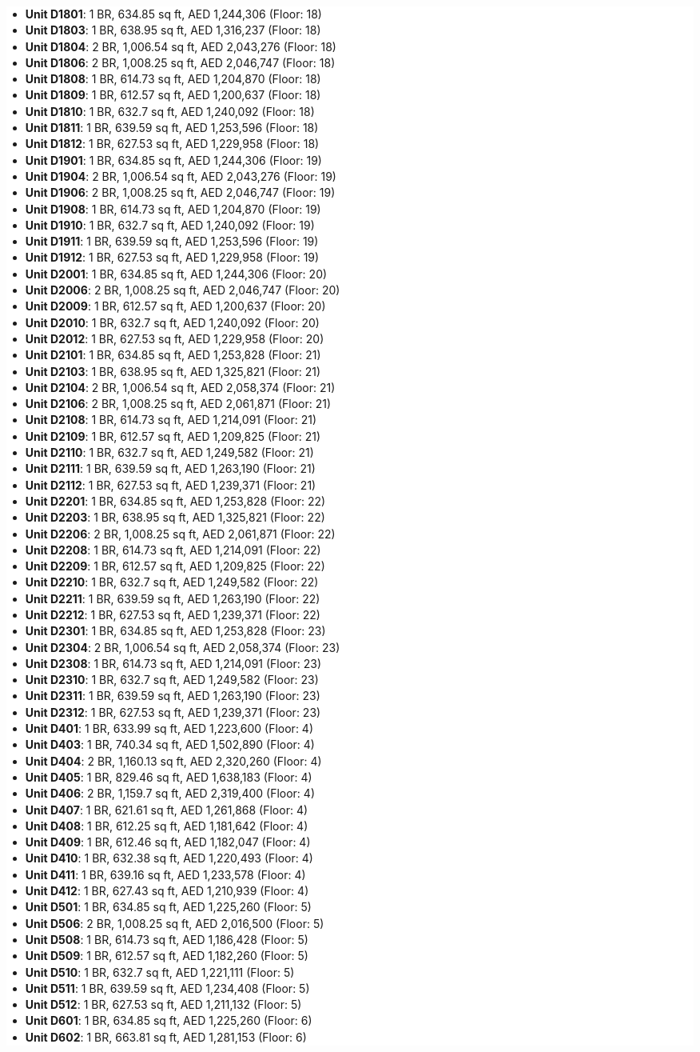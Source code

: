 - **Unit D1801**: 1 BR, 634.85 sq ft, AED 1,244,306 (Floor: 18)
- **Unit D1803**: 1 BR, 638.95 sq ft, AED 1,316,237 (Floor: 18)
- **Unit D1804**: 2 BR, 1,006.54 sq ft, AED 2,043,276 (Floor: 18)
- **Unit D1806**: 2 BR, 1,008.25 sq ft, AED 2,046,747 (Floor: 18)
- **Unit D1808**: 1 BR, 614.73 sq ft, AED 1,204,870 (Floor: 18)
- **Unit D1809**: 1 BR, 612.57 sq ft, AED 1,200,637 (Floor: 18)
- **Unit D1810**: 1 BR, 632.7 sq ft, AED 1,240,092 (Floor: 18)
- **Unit D1811**: 1 BR, 639.59 sq ft, AED 1,253,596 (Floor: 18)
- **Unit D1812**: 1 BR, 627.53 sq ft, AED 1,229,958 (Floor: 18)
- **Unit D1901**: 1 BR, 634.85 sq ft, AED 1,244,306 (Floor: 19)
- **Unit D1904**: 2 BR, 1,006.54 sq ft, AED 2,043,276 (Floor: 19)
- **Unit D1906**: 2 BR, 1,008.25 sq ft, AED 2,046,747 (Floor: 19)
- **Unit D1908**: 1 BR, 614.73 sq ft, AED 1,204,870 (Floor: 19)
- **Unit D1910**: 1 BR, 632.7 sq ft, AED 1,240,092 (Floor: 19)
- **Unit D1911**: 1 BR, 639.59 sq ft, AED 1,253,596 (Floor: 19)
- **Unit D1912**: 1 BR, 627.53 sq ft, AED 1,229,958 (Floor: 19)
- **Unit D2001**: 1 BR, 634.85 sq ft, AED 1,244,306 (Floor: 20)
- **Unit D2006**: 2 BR, 1,008.25 sq ft, AED 2,046,747 (Floor: 20)
- **Unit D2009**: 1 BR, 612.57 sq ft, AED 1,200,637 (Floor: 20)
- **Unit D2010**: 1 BR, 632.7 sq ft, AED 1,240,092 (Floor: 20)
- **Unit D2012**: 1 BR, 627.53 sq ft, AED 1,229,958 (Floor: 20)
- **Unit D2101**: 1 BR, 634.85 sq ft, AED 1,253,828 (Floor: 21)
- **Unit D2103**: 1 BR, 638.95 sq ft, AED 1,325,821 (Floor: 21)
- **Unit D2104**: 2 BR, 1,006.54 sq ft, AED 2,058,374 (Floor: 21)
- **Unit D2106**: 2 BR, 1,008.25 sq ft, AED 2,061,871 (Floor: 21)
- **Unit D2108**: 1 BR, 614.73 sq ft, AED 1,214,091 (Floor: 21)
- **Unit D2109**: 1 BR, 612.57 sq ft, AED 1,209,825 (Floor: 21)
- **Unit D2110**: 1 BR, 632.7 sq ft, AED 1,249,582 (Floor: 21)
- **Unit D2111**: 1 BR, 639.59 sq ft, AED 1,263,190 (Floor: 21)
- **Unit D2112**: 1 BR, 627.53 sq ft, AED 1,239,371 (Floor: 21)
- **Unit D2201**: 1 BR, 634.85 sq ft, AED 1,253,828 (Floor: 22)
- **Unit D2203**: 1 BR, 638.95 sq ft, AED 1,325,821 (Floor: 22)
- **Unit D2206**: 2 BR, 1,008.25 sq ft, AED 2,061,871 (Floor: 22)
- **Unit D2208**: 1 BR, 614.73 sq ft, AED 1,214,091 (Floor: 22)
- **Unit D2209**: 1 BR, 612.57 sq ft, AED 1,209,825 (Floor: 22)
- **Unit D2210**: 1 BR, 632.7 sq ft, AED 1,249,582 (Floor: 22)
- **Unit D2211**: 1 BR, 639.59 sq ft, AED 1,263,190 (Floor: 22)
- **Unit D2212**: 1 BR, 627.53 sq ft, AED 1,239,371 (Floor: 22)
- **Unit D2301**: 1 BR, 634.85 sq ft, AED 1,253,828 (Floor: 23)
- **Unit D2304**: 2 BR, 1,006.54 sq ft, AED 2,058,374 (Floor: 23)
- **Unit D2308**: 1 BR, 614.73 sq ft, AED 1,214,091 (Floor: 23)
- **Unit D2310**: 1 BR, 632.7 sq ft, AED 1,249,582 (Floor: 23)
- **Unit D2311**: 1 BR, 639.59 sq ft, AED 1,263,190 (Floor: 23)
- **Unit D2312**: 1 BR, 627.53 sq ft, AED 1,239,371 (Floor: 23)
- **Unit D401**: 1 BR, 633.99 sq ft, AED 1,223,600 (Floor: 4)
- **Unit D403**: 1 BR, 740.34 sq ft, AED 1,502,890 (Floor: 4)
- **Unit D404**: 2 BR, 1,160.13 sq ft, AED 2,320,260 (Floor: 4)
- **Unit D405**: 1 BR, 829.46 sq ft, AED 1,638,183 (Floor: 4)
- **Unit D406**: 2 BR, 1,159.7 sq ft, AED 2,319,400 (Floor: 4)
- **Unit D407**: 1 BR, 621.61 sq ft, AED 1,261,868 (Floor: 4)
- **Unit D408**: 1 BR, 612.25 sq ft, AED 1,181,642 (Floor: 4)
- **Unit D409**: 1 BR, 612.46 sq ft, AED 1,182,047 (Floor: 4)
- **Unit D410**: 1 BR, 632.38 sq ft, AED 1,220,493 (Floor: 4)
- **Unit D411**: 1 BR, 639.16 sq ft, AED 1,233,578 (Floor: 4)
- **Unit D412**: 1 BR, 627.43 sq ft, AED 1,210,939 (Floor: 4)
- **Unit D501**: 1 BR, 634.85 sq ft, AED 1,225,260 (Floor: 5)
- **Unit D506**: 2 BR, 1,008.25 sq ft, AED 2,016,500 (Floor: 5)
- **Unit D508**: 1 BR, 614.73 sq ft, AED 1,186,428 (Floor: 5)
- **Unit D509**: 1 BR, 612.57 sq ft, AED 1,182,260 (Floor: 5)
- **Unit D510**: 1 BR, 632.7 sq ft, AED 1,221,111 (Floor: 5)
- **Unit D511**: 1 BR, 639.59 sq ft, AED 1,234,408 (Floor: 5)
- **Unit D512**: 1 BR, 627.53 sq ft, AED 1,211,132 (Floor: 5)
- **Unit D601**: 1 BR, 634.85 sq ft, AED 1,225,260 (Floor: 6)
- **Unit D602**: 1 BR, 663.81 sq ft, AED 1,281,153 (Floor: 6)